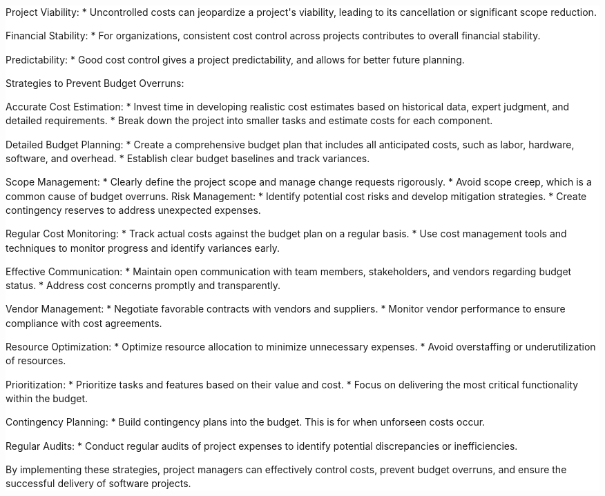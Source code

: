 Project Viability:
    * Uncontrolled costs can jeopardize a project's viability, leading to its cancellation or significant scope reduction.

Financial Stability:
    * For organizations, consistent cost control across projects contributes to overall financial stability.

Predictability:
    * Good cost control gives a project predictability, and allows for better future planning.

Strategies to Prevent Budget Overruns:

Accurate Cost Estimation:
    * Invest time in developing realistic cost estimates based on historical data, expert judgment, and detailed requirements.
    * Break down the project into smaller tasks and estimate costs for each component.

Detailed Budget Planning:
    * Create a comprehensive budget plan that includes all anticipated costs, such as labor, hardware, software, and overhead.
    * Establish clear budget baselines and track variances.

Scope Management:
    * Clearly define the project scope and manage change requests rigorously.
    * Avoid scope creep, which is a common cause of budget overruns.
Risk Management:
    * Identify potential cost risks and develop mitigation strategies.
    * Create contingency reserves to address unexpected expenses.

Regular Cost Monitoring:
    * Track actual costs against the budget plan on a regular basis.
    * Use cost management tools and techniques to monitor progress and identify variances early.

Effective Communication:
    * Maintain open communication with team members, stakeholders, and vendors regarding budget status.
    * Address cost concerns promptly and transparently.

Vendor Management:
    * Negotiate favorable contracts with vendors and suppliers.
    * Monitor vendor performance to ensure compliance with cost agreements.

Resource Optimization:
    * Optimize resource allocation to minimize unnecessary expenses.
    * Avoid overstaffing or underutilization of resources.

Prioritization:
    * Prioritize tasks and features based on their value and cost.
    * Focus on delivering the most critical functionality within the budget.

Contingency Planning:
    * Build contingency plans into the budget. This is for when unforseen costs occur.

Regular Audits:
    * Conduct regular audits of project expenses to identify potential discrepancies or inefficiencies.


By implementing these strategies, project managers can effectively control costs, prevent budget overruns, and ensure the successful delivery of software projects.
